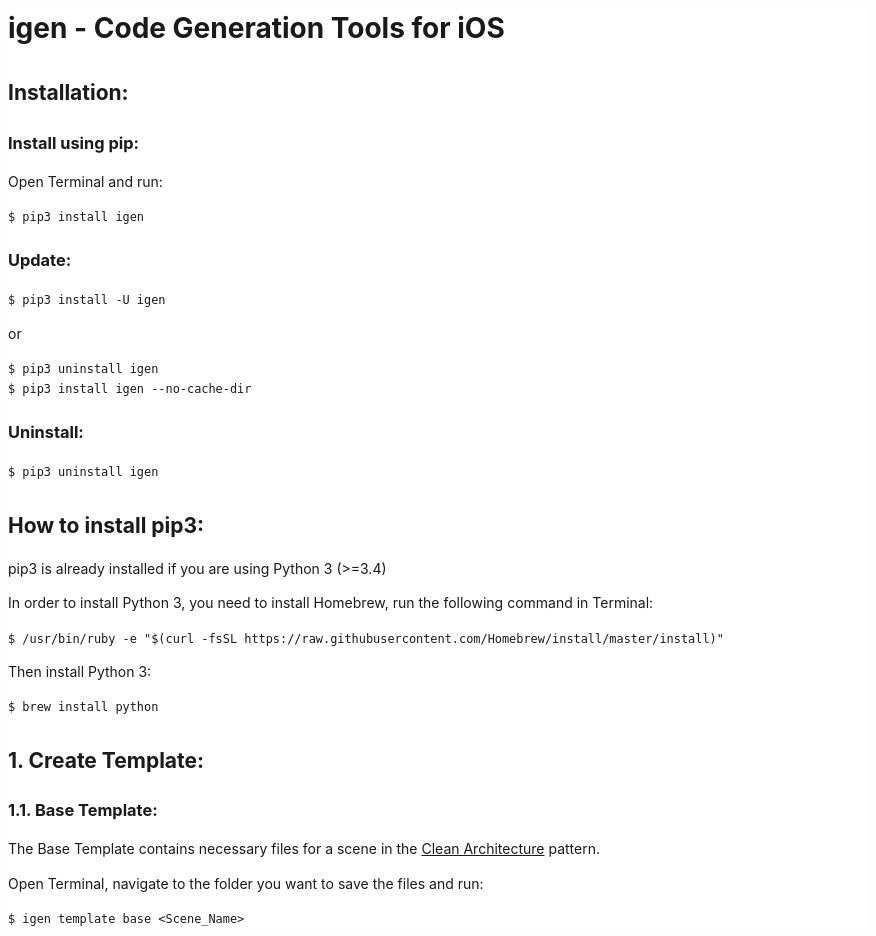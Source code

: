 # igen - Code Generation Tools for iOS

## Installation:
### Install using pip:
Open Terminal and run:

```
$ pip3 install igen
```

### Update:

```
$ pip3 install -U igen
```

or

```
$ pip3 uninstall igen
$ pip3 install igen --no-cache-dir
```

### Uninstall:

```
$ pip3 uninstall igen
```

## How to install pip3:
pip3 is already installed if you are using Python 3 (>=3.4)

In order to install Python 3, you need to install Homebrew, run the following command in Terminal:

```
$ /usr/bin/ruby -e "$(curl -fsSL https://raw.githubusercontent.com/Homebrew/install/master/install)"
```

Then install Python 3:

```
$ brew install python
```

## 1. Create Template:
### 1.1. Base Template:
The Base Template contains necessary files for a scene in the [Clean Architecture](https://github.com/tuan188/MGCleanArchitecture) pattern.

Open Terminal, navigate to the folder you want to save the files and run:

```
$ igen template base <Scene_Name>
```
